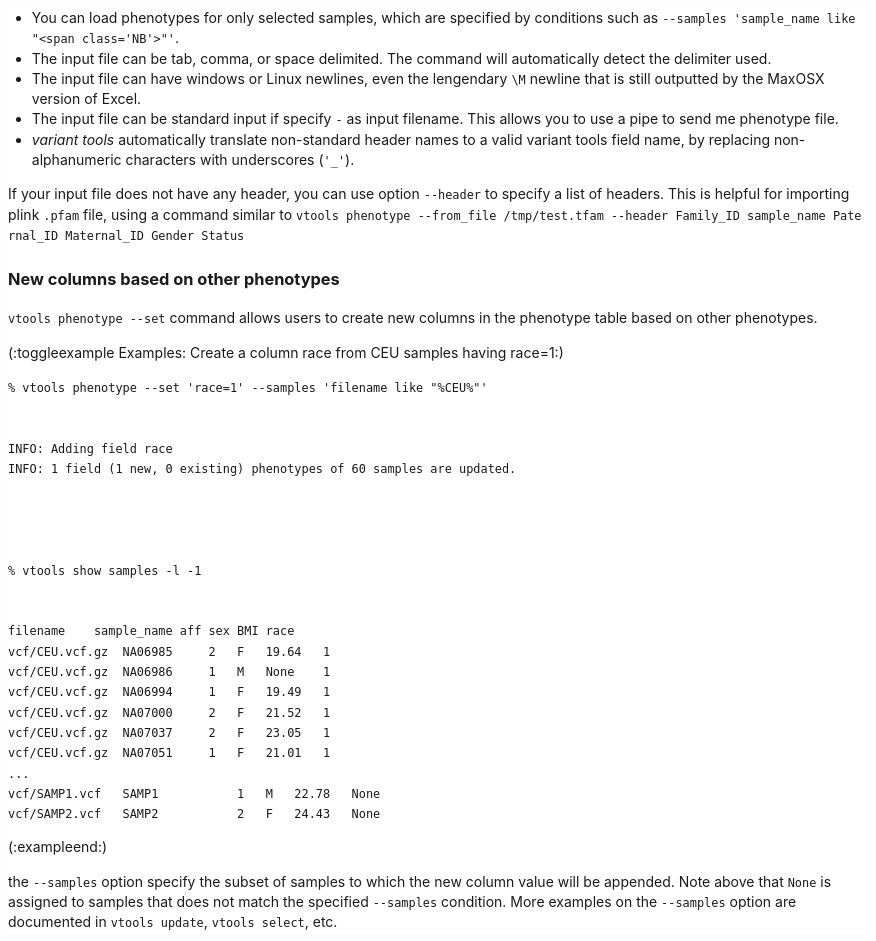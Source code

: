 *   You can load phenotypes for only selected samples, which are specified by conditions such as `--samples 'sample_name like "<span class='NB'>"'`.</span> 
*   The input file can be tab, comma, or space delimited. The command will automatically detect the delimiter used. 
*   The input file can have windows or Linux newlines, even the lengendary `\M` newline that is still outputted by the MaxOSX version of Excel. 
*   The input file can be standard input if specify `-` as input filename. This allows you to use a pipe to send me phenotype file. 
*   *variant tools* automatically translate non-standard header names to a valid variant tools field name, by replacing non-alphanumeric characters with underscores (`'_'`). 



If your input file does not have any header, you can use option `--header` to specify a list of headers. This is helpful for importing plink `.pfam` file, using a command similar to `vtools phenotype --from_file /tmp/test.tfam --header Family_ID sample_name Paternal_ID Maternal_ID Gender Status` 



### New columns based on other phenotypes

`vtools phenotype --set` command allows users to create new columns in the phenotype table based on other phenotypes. 

(:toggleexample Examples: Create a column race from CEU samples having race=1:) 



    % vtools phenotype --set 'race=1' --samples 'filename like "%CEU%"'
    

    INFO: Adding field race
    INFO: 1 field (1 new, 0 existing) phenotypes of 60 samples are updated.
    



    % vtools show samples -l -1
    

    filename	sample_name	aff	sex	BMI	race
    vcf/CEU.vcf.gz	NA06985		2	F	19.64	1
    vcf/CEU.vcf.gz	NA06986		1	M	None	1
    vcf/CEU.vcf.gz	NA06994		1	F	19.49	1
    vcf/CEU.vcf.gz	NA07000		2	F	21.52	1
    vcf/CEU.vcf.gz	NA07037		2	F	23.05	1
    vcf/CEU.vcf.gz	NA07051		1	F	21.01	1
    ...
    vcf/SAMP1.vcf	SAMP1	        1	M	22.78	None
    vcf/SAMP2.vcf	SAMP2	        2	F	24.43	None
    
    

(:exampleend:) 

the `--samples` option specify the subset of samples to which the new column value will be appended. Note above that `None` is assigned to samples that does not match the specified `--samples` condition. More examples on the `--samples` option are documented in `vtools update`, `vtools select`, etc. 


